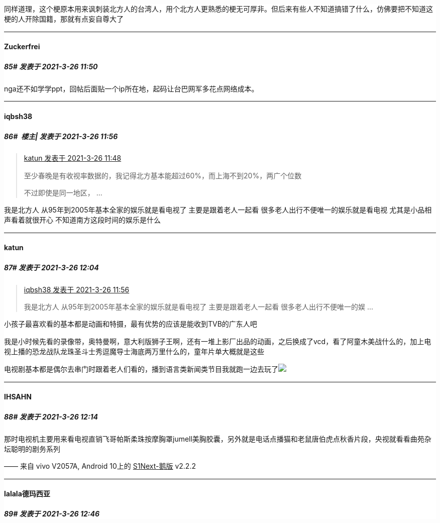 
同样道理，这个梗原本用来讽刺装北方人的台湾人，用个北方人更熟悉的梗无可厚非。但后来有些人不知道搞错了什么，仿佛要把不知道这梗的人开除国籍，那就有点妄自尊大了


*****

####  Zuckerfrei  
##### 85#       发表于 2021-3-26 11:50


nga还不如学学ppt，回帖后面贴一个ip所在地，起码让台巴网军多花点网络成本。


*****

####  iqbsh38  
##### 86#         楼主| 发表于 2021-3-26 11:56


<blockquote><a href="httphttps://bbs.saraba1st.com/2b/forum.php?mod=redirect&amp;goto=findpost&amp;pid=50738218&amp;ptid=1995032" target="_blank">katun 发表于 2021-3-26 11:48</a>

至少春晚是有收视率数据的，我记得北方基本能超过60%，而上海不到20%，两广个位数


不过即使是同一地区， ...</blockquote>
我是北方人 从95年到2005年基本全家的娱乐就是看电视了 主要是跟着老人一起看 很多老人出行不便唯一的娱乐就是看电视 尤其是小品相声看着就很开心 不知道南方这段时间的娱乐是什么


*****

####  katun  
##### 87#       发表于 2021-3-26 12:04


<blockquote><a href="httphttps://bbs.saraba1st.com/2b/forum.php?mod=redirect&amp;goto=findpost&amp;pid=50738319&amp;ptid=1995032" target="_blank">iqbsh38 发表于 2021-3-26 11:56</a>

我是北方人 从95年到2005年基本全家的娱乐就是看电视了 主要是跟着老人一起看 很多老人出行不便唯一的娱 ...</blockquote>
小孩子最喜欢看的基本都是动画和特摄，最有优势的应该是能收到TVB的广东人吧


我是小时候先看的录像带，奥特曼啊，意大利版狮子王啊，还有一堆上影厂出品的动画，之后换成了vcd，看了阿童木美战什么的，加上电视上播的恐龙战队龙珠圣斗士秀逗魔导士海底两万里什么的，童年片单大概就是这些


电视剧基本都是偶尔去串门时跟着老人们看的，播到语言类新闻类节目我就跑一边去玩了<img src="https://static.saraba1st.com/image/smiley/face2017/044.png" referrerpolicy="no-referrer">


*****

####  IHSAHN  
##### 88#       发表于 2021-3-26 12:14


那时电视机主要用来看电视直销飞哥帕斯柔珠按摩胸罩jumell美胸胶囊，另外就是电话点播猫和老鼠唐伯虎点秋香片段，央视就看看曲苑杂坛聪明的剧务系列

—— 来自 vivo V2057A, Android 10上的 [S1Next-鹅版](https://github.com/ykrank/S1-Next/releases) v2.2.2


*****

####  lalala德玛西亚  
##### 89#       发表于 2021-3-26 12:46
